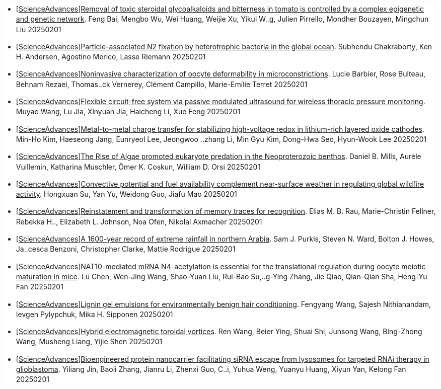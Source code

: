   - \[[ScienceAdvances](https://www.science.org/loi/sciadv?af=R)\][Removal of toxic steroidal glycoalkaloids and bitterness in tomato is controlled by a complex epigenetic and genetic network](https://www.science.org/doi/abs/10.1126/sciadv.ads9601?af=R). Feng Bai, Mengbo Wu, Wei Huang, Weijie Xu, Yikui W..g, Julien Pirrello, Mondher Bouzayen, Mingchun Liu 	20250201

  - \[[ScienceAdvances](https://www.science.org/loi/sciadv?af=R)\][Particle-associated N2 fixation by heterotrophic bacteria in the global ocean](https://www.science.org/doi/abs/10.1126/sciadv.adq4693?af=R). Subhendu Chakraborty, Ken H. Andersen, Agostino Merico, Lasse Riemann 	20250201

  - \[[ScienceAdvances](https://www.science.org/loi/sciadv?af=R)\][Noninvasive characterization of oocyte deformability in microconstrictions](https://www.science.org/doi/abs/10.1126/sciadv.adr9869?af=R). Lucie Barbier, Rose Bulteau, Behnam Rezaei, Thomas..ck Vernerey, Clément Campillo, Marie-Emilie Terret 	20250201

  - \[[ScienceAdvances](https://www.science.org/loi/sciadv?af=R)\][Flexible circuit-free system via passive modulated ultrasound for wireless thoracic pressure monitoring](https://www.science.org/doi/abs/10.1126/sciadv.ads5634?af=R). Muyao Wang, Lu Jia, Xinyuan Jia, Haicheng Li, Xue Feng 	20250201

  - \[[ScienceAdvances](https://www.science.org/loi/sciadv?af=R)\][Metal-to-metal charge transfer for stabilizing high-voltage redox in lithium-rich layered oxide cathodes](https://www.science.org/doi/abs/10.1126/sciadv.adt0232?af=R). Min-Ho Kim, Haeseong Jang, Eunryeol Lee, Jeongwoo ..zhang Li, Min Gyu Kim, Dong-Hwa Seo, Hyun-Wook Lee 	20250201

  - \[[ScienceAdvances](https://www.science.org/loi/sciadv?af=R)\][The Rise of Algae promoted eukaryote predation in the Neoproterozoic benthos](https://www.science.org/doi/abs/10.1126/sciadv.adt2147?af=R). Daniel B. Mills, Aurèle Vuillemin, Katharina Muschler, Ömer K. Coskun, William D. Orsi 	20250201

  - \[[ScienceAdvances](https://www.science.org/loi/sciadv?af=R)\][Convective potential and fuel availability complement near-surface weather in regulating global wildfire activity](https://www.science.org/doi/abs/10.1126/sciadv.adp7765?af=R). Hongxuan Su, Yan Yu, Weidong Guo, Jiafu Mao 	20250201

  - \[[ScienceAdvances](https://www.science.org/loi/sciadv?af=R)\][Reinstatement and transformation of memory traces for recognition](https://www.science.org/doi/abs/10.1126/sciadv.adp9336?af=R). Elias M. B. Rau, Marie-Christin Fellner, Rebekka H.., Elizabeth L. Johnson, Noa Ofen, Nikolai Axmacher 	20250201

  - \[[ScienceAdvances](https://www.science.org/loi/sciadv?af=R)\][A 1600-year record of extreme rainfall in northern Arabia](https://www.science.org/doi/abs/10.1126/sciadv.adq3173?af=R). Sam J. Purkis, Steven N. Ward, Bolton J. Howes, Ja..cesca Benzoni, Christopher Clarke, Mattie Rodrigue 	20250201

  - \[[ScienceAdvances](https://www.science.org/loi/sciadv?af=R)\][NAT10-mediated mRNA N4-acetylation is essential for the translational regulation during oocyte meiotic maturation in mice](https://www.science.org/doi/abs/10.1126/sciadv.adp5163?af=R). Lu Chen, Wen-Jing Wang, Shao-Yuan Liu, Rui-Bao Su,..g-Ying Zhang, Jie Qiao, Qian-Qian Sha, Heng-Yu Fan 	20250201

  - \[[ScienceAdvances](https://www.science.org/loi/sciadv?af=R)\][Lignin gel emulsions for environmentally benign hair conditioning](https://www.science.org/doi/abs/10.1126/sciadv.adr8372?af=R). Fengyang Wang, Sajesh Nithianandam, Ievgen Pylypchuk, Mika H. Sipponen 	20250201

  - \[[ScienceAdvances](https://www.science.org/loi/sciadv?af=R)\][Hybrid electromagnetic toroidal vortices](https://www.science.org/doi/abs/10.1126/sciadv.ads4797?af=R). Ren Wang, Beier Ying, Shuai Shi, Junsong Wang, Bing-Zhong Wang, Musheng Liang, Yijie Shen 	20250201

  - \[[ScienceAdvances](https://www.science.org/loi/sciadv?af=R)\][Bioengineered protein nanocarrier facilitating siRNA escape from lysosomes for targeted RNAi therapy in glioblastoma](https://www.science.org/doi/abs/10.1126/sciadv.adr9266?af=R). Yiliang Jin, Baoli Zhang, Jianru Li, Zhenxi Guo, C..i, Yuhua Weng, Yuanyu Huang, Xiyun Yan, Kelong Fan 	20250201
